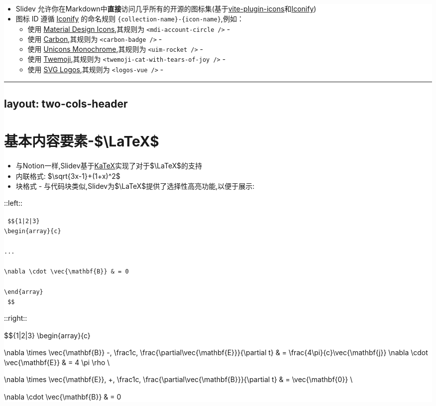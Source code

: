 - Slidev 允许你在Markdown中**直接**访问几乎所有的开源的图标集(基于[vite-plugin-icons](https://github.com/antfu/vite-plugin-icons)和[Iconify](https://iconify.design/))
- 图标 ID 遵循 [Iconify](https://iconify.design/) 的命名规则 `{collection-name}-{icon-name}`,例如：
    - 使用 [Material Design Icons](https://github.com/Templarian/MaterialDesign),其规则为 `<mdi-account-circle />` -<mdi-account-circle />
    - 使用 [Carbon](https://github.com/carbon-design-system/carbon/tree/main/packages/icons),其规则为 `<carbon-badge />` - <carbon-badge />
    - 使用 [Unicons Monochrome](https://github.com/Iconscout/unicons),其规则为 `<uim-rocket />` - <uim-rocket />
    - 使用 [Twemoji](https://github.com/twitter/twemoji),其规则为 `<twemoji-cat-with-tears-of-joy />` - <twemoji-cat-with-tears-of-joy />
    - 使用 [SVG Logos](https://github.com/gilbarbara/logos),其规则为 `<logos-vue />` - <logos-vue />

---
layout: two-cols-header
---

# 基本内容要素-$\LaTeX$

- 与Notion一样,Slidev基于[KaTeX](https://katex.org/)实现了对于$\LaTeX$的支持
- 内联格式: $\sqrt{3x-1}+(1+x)^2$
- 块格式 - 与代码块类似,Slidev为$\LaTeX$提供了选择性高亮功能,以便于展示:

::left::

<v-clicks every='1'>

```markdown 
 $${1|2|3}
\begin{array}{c}

...

\nabla \cdot \vec{\mathbf{B}} & = 0

\end{array}
 $$
```

</v-clicks>

::right::

<v-clicks every='1'>

$${1|2|3}
\begin{array}{c}

\nabla \times \vec{\mathbf{B}} -\, \frac1c\, \frac{\partial\vec{\mathbf{E}}}{\partial t} &
= \frac{4\pi}{c}\vec{\mathbf{j}}    \nabla \cdot \vec{\mathbf{E}} & = 4 \pi \rho \\

\nabla \times \vec{\mathbf{E}}\, +\, \frac1c\, \frac{\partial\vec{\mathbf{B}}}{\partial t} & = \vec{\mathbf{0}} \\

\nabla \cdot \vec{\mathbf{B}} & = 0
